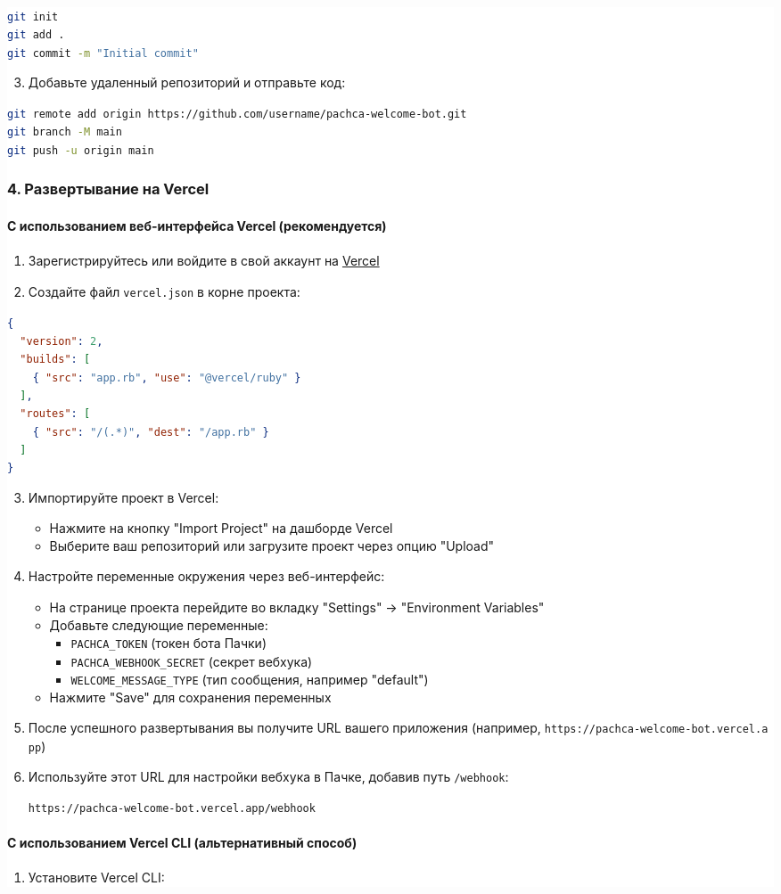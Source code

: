 ```bash
git init
git add .
git commit -m "Initial commit"
```

3. Добавьте удаленный репозиторий и отправьте код:

```bash
git remote add origin https://github.com/username/pachca-welcome-bot.git
git branch -M main
git push -u origin main
```

### 4. Развертывание на Vercel

#### С использованием веб-интерфейса Vercel (рекомендуется)

1. Зарегистрируйтесь или войдите в свой аккаунт на [Vercel](https://vercel.com)

2. Создайте файл `vercel.json` в корне проекта:

```json
{
  "version": 2,
  "builds": [
    { "src": "app.rb", "use": "@vercel/ruby" }
  ],
  "routes": [
    { "src": "/(.*)", "dest": "/app.rb" }
  ]
}
```

3. Импортируйте проект в Vercel:
   - Нажмите на кнопку "Import Project" на дашборде Vercel
   - Выберите ваш репозиторий или загрузите проект через опцию "Upload"

4. Настройте переменные окружения через веб-интерфейс:
   - На странице проекта перейдите во вкладку "Settings" → "Environment Variables"
   - Добавьте следующие переменные:
     - `PACHCA_TOKEN` (токен бота Пачки)
     - `PACHCA_WEBHOOK_SECRET` (секрет вебхука)
     - `WELCOME_MESSAGE_TYPE` (тип сообщения, например "default")
   - Нажмите "Save" для сохранения переменных

5. После успешного развертывания вы получите URL вашего приложения (например, `https://pachca-welcome-bot.vercel.app`)

6. Используйте этот URL для настройки вебхука в Пачке, добавив путь `/webhook`:
   ```
   https://pachca-welcome-bot.vercel.app/webhook
   ```

#### С использованием Vercel CLI (альтернативный способ)

1. Установите Vercel CLI:
